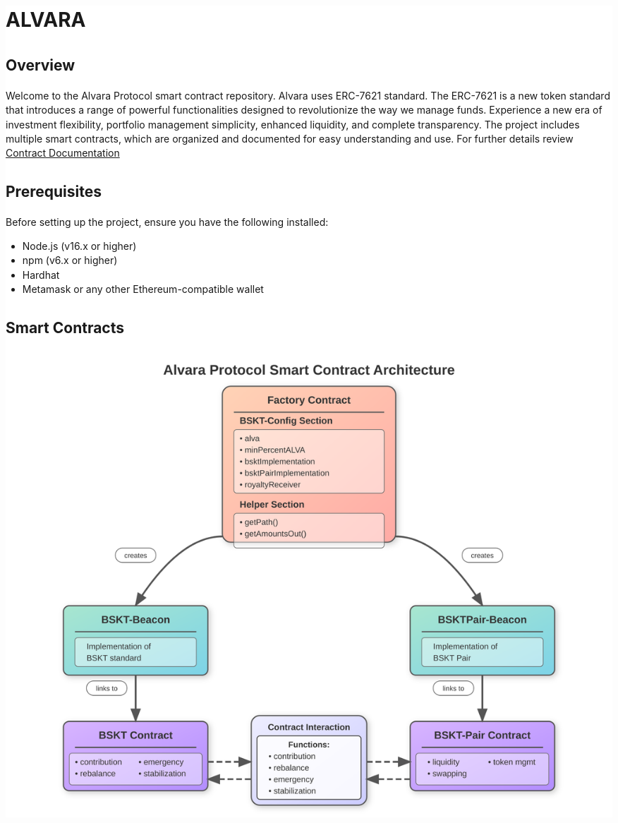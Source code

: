 # ALVARA 

## Overview
Welcome to the Alvara Protocol smart contract repository. Alvara uses ERC-7621 standard. The ERC-7621 is a new token standard that introduces a range of powerful functionalities designed to revolutionize the way we manage funds. Experience a new era of investment flexibility, portfolio management simplicity, enhanced liquidity, and complete transparency.
The project includes multiple smart contracts, which are organized and documented for easy understanding and use.
For further details review [Contract Documentation](./docs/ERC-7621.md)

## Prerequisites
Before setting up the project, ensure you have the following installed:

- Node.js (v16.x or higher)
- npm (v6.x or higher)
- Hardhat
- Metamask or any other Ethereum-compatible wallet


## Smart Contracts

![Alvara Smart-Contracts UML](./docs/contract-structure.svg)
